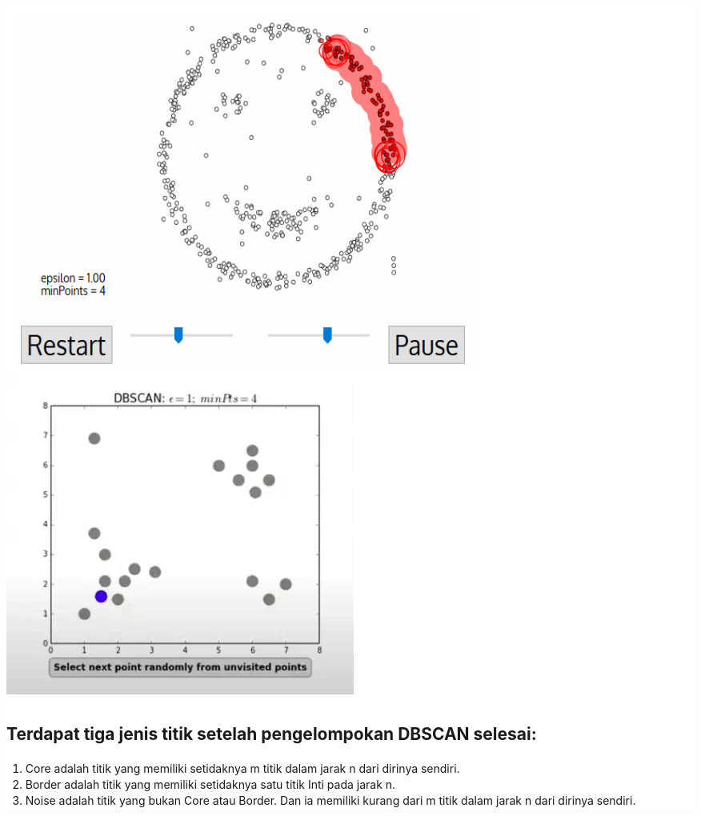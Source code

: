 ![gambar 5](assets/dbscan_view.png)
![gambar 5](assets/dbscan.gif)

## Terdapat tiga jenis titik setelah pengelompokan DBSCAN selesai:
1. Core adalah titik yang memiliki setidaknya m titik dalam jarak n dari dirinya sendiri.
2. Border adalah titik yang memiliki setidaknya satu titik Inti pada jarak n.
3. Noise adalah titik yang bukan Core atau Border. Dan ia memiliki kurang dari m titik dalam jarak n
dari dirinya sendiri.

